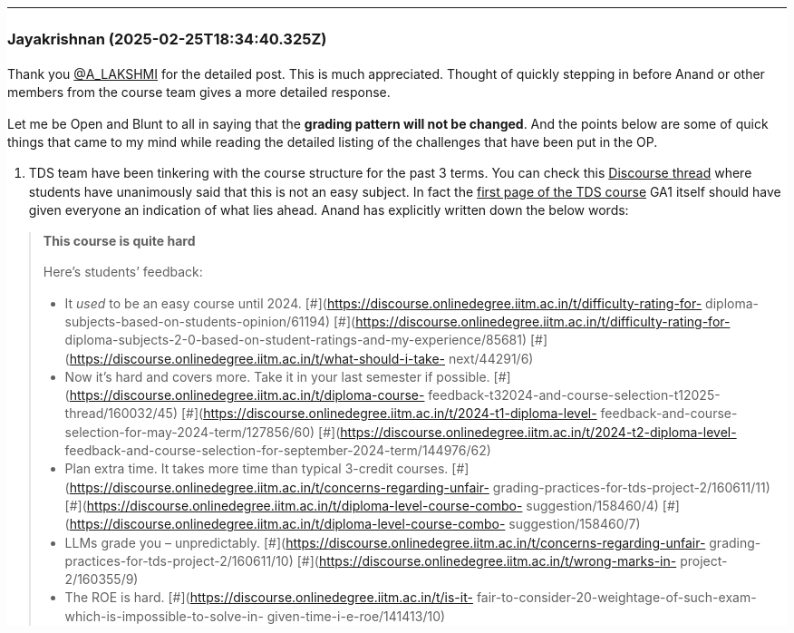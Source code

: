 
---
### Jayakrishnan (2025-02-25T18:34:40.325Z)

Thank you [@A_LAKSHMI](/u/a_lakshmi) for the detailed post. This is much
appreciated. Thought of quickly stepping in before Anand or other members from
the course team gives a more detailed response.

Let me be Open and Blunt to all in saying that the **grading pattern will not
be changed**. And the points below are some of quick things that came to my
mind while reading the detailed listing of the challenges that have been put
in the OP.

  1. TDS team have been tinkering with the course structure for the past 3 terms. You can check this [Discourse thread](https://discourse.onlinedegree.iitm.ac.in/t/diploma-course-feedback-t32024-and-course-selection-t12025-thread/160032/84) where students have unanimously said that this is not an easy subject. In fact the [first page of the TDS course](https://tds.s-anand.net/#/) GA1 itself should have given everyone an indication of what lies ahead. Anand has explicitly written down the below words:

> **This course is quite hard**
>
> Here’s students’ feedback:
>
>   * It _used_ to be an easy course until 2024.
> [#](https://discourse.onlinedegree.iitm.ac.in/t/difficulty-rating-for-
> diploma-subjects-based-on-students-opinion/61194)
> [#](https://discourse.onlinedegree.iitm.ac.in/t/difficulty-rating-for-
> diploma-subjects-2-0-based-on-student-ratings-and-my-experience/85681)
> [#](https://discourse.onlinedegree.iitm.ac.in/t/what-should-i-take-
> next/44291/6)
>   * Now it’s hard and covers more. Take it in your last semester if
> possible. [#](https://discourse.onlinedegree.iitm.ac.in/t/diploma-course-
> feedback-t32024-and-course-selection-t12025-thread/160032/45)
> [#](https://discourse.onlinedegree.iitm.ac.in/t/2024-t1-diploma-level-
> feedback-and-course-selection-for-may-2024-term/127856/60)
> [#](https://discourse.onlinedegree.iitm.ac.in/t/2024-t2-diploma-level-
> feedback-and-course-selection-for-september-2024-term/144976/62)
>   * Plan extra time. It takes more time than typical 3-credit courses.
> [#](https://discourse.onlinedegree.iitm.ac.in/t/concerns-regarding-unfair-
> grading-practices-for-tds-project-2/160611/11)
> [#](https://discourse.onlinedegree.iitm.ac.in/t/diploma-level-course-combo-
> suggestion/158460/4)
> [#](https://discourse.onlinedegree.iitm.ac.in/t/diploma-level-course-combo-
> suggestion/158460/7)
>   * LLMs grade you – unpredictably.
> [#](https://discourse.onlinedegree.iitm.ac.in/t/concerns-regarding-unfair-
> grading-practices-for-tds-project-2/160611/10)
> [#](https://discourse.onlinedegree.iitm.ac.in/t/wrong-marks-in-
> project-2/160355/9)
>   * The ROE is hard. [#](https://discourse.onlinedegree.iitm.ac.in/t/is-it-
> fair-to-consider-20-weightage-of-such-exam-which-is-impossible-to-solve-in-
> given-time-i-e-roe/141413/10)
>
